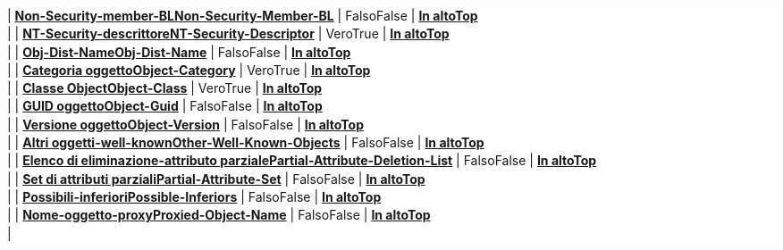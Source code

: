 | [<span data-ttu-id="f66b7-255">**Non-Security-member-BL**</span><span class="sxs-lookup"><span data-stu-id="f66b7-255">**Non-Security-Member-BL**</span></span>](a-nonsecuritymemberbl.md)                   | <span data-ttu-id="f66b7-256">Falso</span><span class="sxs-lookup"><span data-stu-id="f66b7-256">False</span></span>     | [<span data-ttu-id="f66b7-257">**In alto**</span><span class="sxs-lookup"><span data-stu-id="f66b7-257">**Top**</span></span>](c-top.md)<br/>            |
| [<span data-ttu-id="f66b7-258">**NT-Security-descrittore**</span><span class="sxs-lookup"><span data-stu-id="f66b7-258">**NT-Security-Descriptor**</span></span>](a-ntsecuritydescriptor.md)                  | <span data-ttu-id="f66b7-259">Vero</span><span class="sxs-lookup"><span data-stu-id="f66b7-259">True</span></span>      | [<span data-ttu-id="f66b7-260">**In alto**</span><span class="sxs-lookup"><span data-stu-id="f66b7-260">**Top**</span></span>](c-top.md)<br/>            |
| [<span data-ttu-id="f66b7-261">**Obj-Dist-Name**</span><span class="sxs-lookup"><span data-stu-id="f66b7-261">**Obj-Dist-Name**</span></span>](a-distinguishedname.md)                              | <span data-ttu-id="f66b7-262">Falso</span><span class="sxs-lookup"><span data-stu-id="f66b7-262">False</span></span>     | [<span data-ttu-id="f66b7-263">**In alto**</span><span class="sxs-lookup"><span data-stu-id="f66b7-263">**Top**</span></span>](c-top.md)<br/>            |
| [<span data-ttu-id="f66b7-264">**Categoria oggetto**</span><span class="sxs-lookup"><span data-stu-id="f66b7-264">**Object-Category**</span></span>](a-objectcategory.md)                               | <span data-ttu-id="f66b7-265">Vero</span><span class="sxs-lookup"><span data-stu-id="f66b7-265">True</span></span>      | [<span data-ttu-id="f66b7-266">**In alto**</span><span class="sxs-lookup"><span data-stu-id="f66b7-266">**Top**</span></span>](c-top.md)<br/>            |
| [<span data-ttu-id="f66b7-267">**Classe Object**</span><span class="sxs-lookup"><span data-stu-id="f66b7-267">**Object-Class**</span></span>](a-objectclass.md)                                     | <span data-ttu-id="f66b7-268">Vero</span><span class="sxs-lookup"><span data-stu-id="f66b7-268">True</span></span>      | [<span data-ttu-id="f66b7-269">**In alto**</span><span class="sxs-lookup"><span data-stu-id="f66b7-269">**Top**</span></span>](c-top.md)<br/>            |
| [<span data-ttu-id="f66b7-270">**GUID oggetto**</span><span class="sxs-lookup"><span data-stu-id="f66b7-270">**Object-Guid**</span></span>](a-objectguid.md)                                       | <span data-ttu-id="f66b7-271">Falso</span><span class="sxs-lookup"><span data-stu-id="f66b7-271">False</span></span>     | [<span data-ttu-id="f66b7-272">**In alto**</span><span class="sxs-lookup"><span data-stu-id="f66b7-272">**Top**</span></span>](c-top.md)<br/>            |
| [<span data-ttu-id="f66b7-273">**Versione oggetto**</span><span class="sxs-lookup"><span data-stu-id="f66b7-273">**Object-Version**</span></span>](a-objectversion.md)                                 | <span data-ttu-id="f66b7-274">Falso</span><span class="sxs-lookup"><span data-stu-id="f66b7-274">False</span></span>     | [<span data-ttu-id="f66b7-275">**In alto**</span><span class="sxs-lookup"><span data-stu-id="f66b7-275">**Top**</span></span>](c-top.md)<br/>            |
| [<span data-ttu-id="f66b7-276">**Altri oggetti-well-known**</span><span class="sxs-lookup"><span data-stu-id="f66b7-276">**Other-Well-Known-Objects**</span></span>](a-otherwellknownobjects.md)               | <span data-ttu-id="f66b7-277">Falso</span><span class="sxs-lookup"><span data-stu-id="f66b7-277">False</span></span>     | [<span data-ttu-id="f66b7-278">**In alto**</span><span class="sxs-lookup"><span data-stu-id="f66b7-278">**Top**</span></span>](c-top.md)<br/>            |
| [<span data-ttu-id="f66b7-279">**Elenco di eliminazione-attributo parziale**</span><span class="sxs-lookup"><span data-stu-id="f66b7-279">**Partial-Attribute-Deletion-List**</span></span>](a-partialattributedeletionlist.md) | <span data-ttu-id="f66b7-280">Falso</span><span class="sxs-lookup"><span data-stu-id="f66b7-280">False</span></span>     | [<span data-ttu-id="f66b7-281">**In alto**</span><span class="sxs-lookup"><span data-stu-id="f66b7-281">**Top**</span></span>](c-top.md)<br/>            |
| [<span data-ttu-id="f66b7-282">**Set di attributi parziali**</span><span class="sxs-lookup"><span data-stu-id="f66b7-282">**Partial-Attribute-Set**</span></span>](a-partialattributeset.md)                    | <span data-ttu-id="f66b7-283">Falso</span><span class="sxs-lookup"><span data-stu-id="f66b7-283">False</span></span>     | [<span data-ttu-id="f66b7-284">**In alto**</span><span class="sxs-lookup"><span data-stu-id="f66b7-284">**Top**</span></span>](c-top.md)<br/>            |
| [<span data-ttu-id="f66b7-285">**Possibili-inferiori**</span><span class="sxs-lookup"><span data-stu-id="f66b7-285">**Possible-Inferiors**</span></span>](a-possibleinferiors.md)                         | <span data-ttu-id="f66b7-286">Falso</span><span class="sxs-lookup"><span data-stu-id="f66b7-286">False</span></span>     | [<span data-ttu-id="f66b7-287">**In alto**</span><span class="sxs-lookup"><span data-stu-id="f66b7-287">**Top**</span></span>](c-top.md)<br/>            |
| [<span data-ttu-id="f66b7-288">**Nome-oggetto-proxy**</span><span class="sxs-lookup"><span data-stu-id="f66b7-288">**Proxied-Object-Name**</span></span>](a-proxiedobjectname.md)                        | <span data-ttu-id="f66b7-289">Falso</span><span class="sxs-lookup"><span data-stu-id="f66b7-289">False</span></span>     | [<span data-ttu-id="f66b7-290">**In alto**</span><span class="sxs-lookup"><span data-stu-id="f66b7-290">**Top**</span></span>](c-top.md)<br/>            |